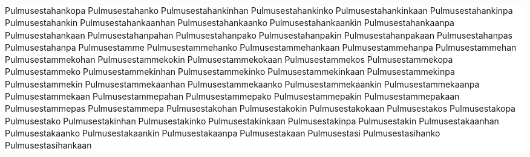 Pulmusestahankopa
Pulmusestahanko
Pulmusestahankinhan
Pulmusestahankinko
Pulmusestahankinkaan
Pulmusestahankinpa
Pulmusestahankin
Pulmusestahankaanhan
Pulmusestahankaanko
Pulmusestahankaankin
Pulmusestahankaanpa
Pulmusestahankaan
Pulmusestahanpahan
Pulmusestahanpako
Pulmusestahanpakin
Pulmusestahanpakaan
Pulmusestahanpas
Pulmusestahanpa
Pulmusestamme
Pulmusestammehanko
Pulmusestammehankaan
Pulmusestammehanpa
Pulmusestammehan
Pulmusestammekohan
Pulmusestammekokin
Pulmusestammekokaan
Pulmusestammekos
Pulmusestammekopa
Pulmusestammeko
Pulmusestammekinhan
Pulmusestammekinko
Pulmusestammekinkaan
Pulmusestammekinpa
Pulmusestammekin
Pulmusestammekaanhan
Pulmusestammekaanko
Pulmusestammekaankin
Pulmusestammekaanpa
Pulmusestammekaan
Pulmusestammepahan
Pulmusestammepako
Pulmusestammepakin
Pulmusestammepakaan
Pulmusestammepas
Pulmusestammepa
Pulmusestakohan
Pulmusestakokin
Pulmusestakokaan
Pulmusestakos
Pulmusestakopa
Pulmusestako
Pulmusestakinhan
Pulmusestakinko
Pulmusestakinkaan
Pulmusestakinpa
Pulmusestakin
Pulmusestakaanhan
Pulmusestakaanko
Pulmusestakaankin
Pulmusestakaanpa
Pulmusestakaan
Pulmusestasi
Pulmusestasihanko
Pulmusestasihankaan
